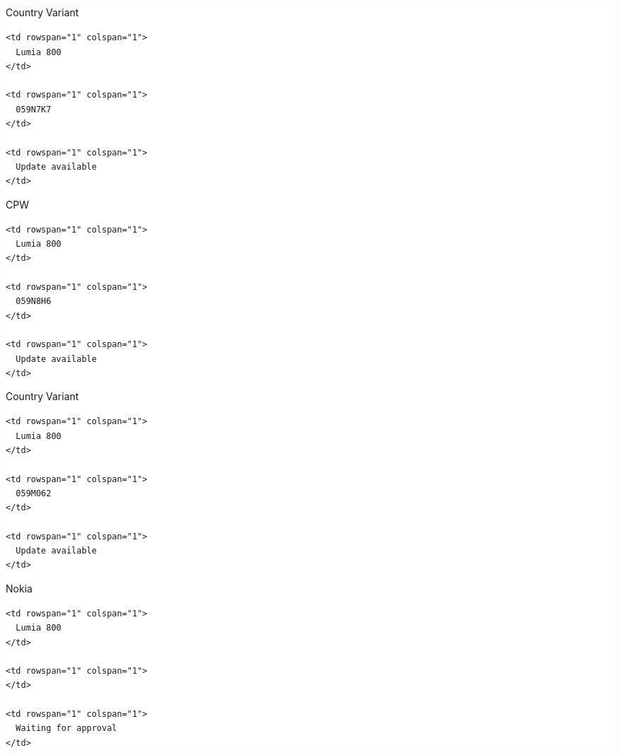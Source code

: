   <tr>
    <td rowspan="1" colspan="1">
      Country Variant
    </td>
    
    <td rowspan="1" colspan="1">
      Lumia 800
    </td>
    
    <td rowspan="1" colspan="1">
      059N7K7
    </td>
    
    <td rowspan="1" colspan="1">
      Update available
    </td>
  </tr>
  
  <tr>
    <td rowspan="1" colspan="1">
      CPW
    </td>
    
    <td rowspan="1" colspan="1">
      Lumia 800
    </td>
    
    <td rowspan="1" colspan="1">
      059N8H6
    </td>
    
    <td rowspan="1" colspan="1">
      Update available
    </td>
  </tr>
  
  <tr>
    <td rowspan="1" colspan="1">
      Country Variant
    </td>
    
    <td rowspan="1" colspan="1">
      Lumia 800
    </td>
    
    <td rowspan="1" colspan="1">
      059M062
    </td>
    
    <td rowspan="1" colspan="1">
      Update available
    </td>
  </tr>
  
  <tr>
    <td rowspan="1" colspan="1">
      Nokia
    </td>
    
    <td rowspan="1" colspan="1">
      Lumia 800
    </td>
    
    <td rowspan="1" colspan="1">
    </td>
    
    <td rowspan="1" colspan="1">
      Waiting for approval
    </td>
  </tr>
</table>